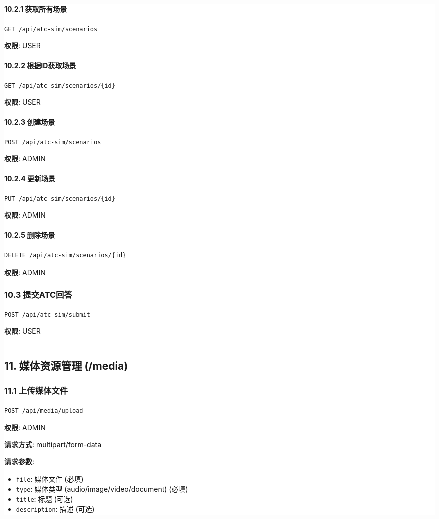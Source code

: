 #### 10.2.1 获取所有场景
```http
GET /api/atc-sim/scenarios
```
**权限**: USER

#### 10.2.2 根据ID获取场景
```http
GET /api/atc-sim/scenarios/{id}
```
**权限**: USER

#### 10.2.3 创建场景
```http
POST /api/atc-sim/scenarios
```
**权限**: ADMIN

#### 10.2.4 更新场景
```http
PUT /api/atc-sim/scenarios/{id}
```
**权限**: ADMIN

#### 10.2.5 删除场景
```http
DELETE /api/atc-sim/scenarios/{id}
```
**权限**: ADMIN

### 10.3 提交ATC回答
```http
POST /api/atc-sim/submit
```
**权限**: USER

---

## 11. 媒体资源管理 (/media)

### 11.1 上传媒体文件
```http
POST /api/media/upload
```

**权限**: ADMIN

**请求方式**: multipart/form-data

**请求参数**:
- `file`: 媒体文件 (必填)
- `type`: 媒体类型 (audio/image/video/document) (必填)
- `title`: 标题 (可选)
- `description`: 描述 (可选)
